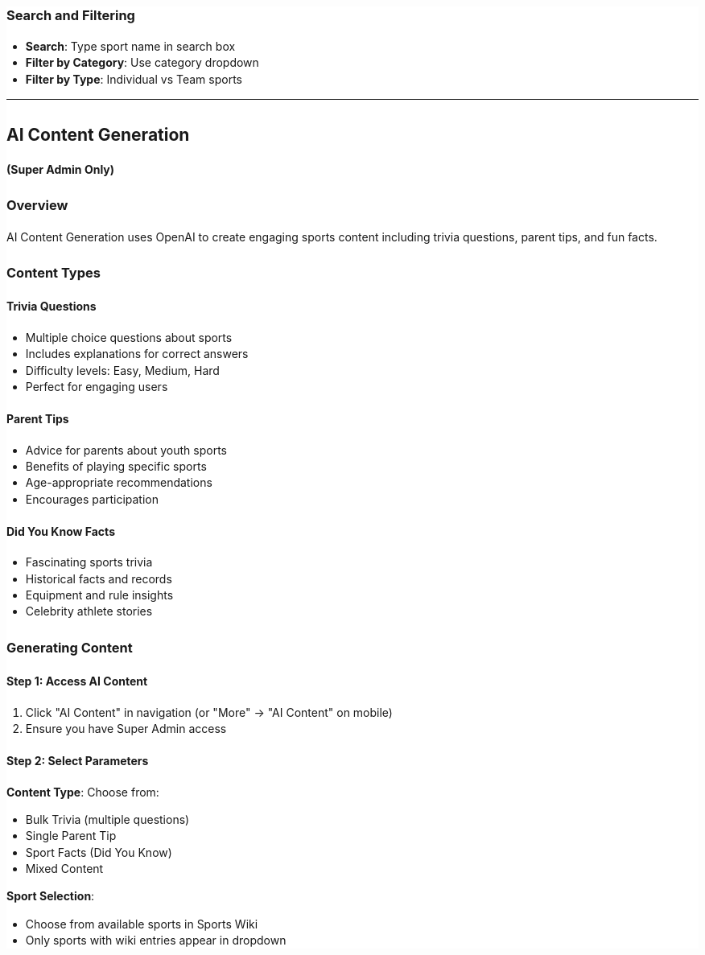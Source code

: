 ### Search and Filtering
- **Search**: Type sport name in search box
- **Filter by Category**: Use category dropdown
- **Filter by Type**: Individual vs Team sports

---

## AI Content Generation
**(Super Admin Only)**

### Overview
AI Content Generation uses OpenAI to create engaging sports content including trivia questions, parent tips, and fun facts.

### Content Types

#### **Trivia Questions**
- Multiple choice questions about sports
- Includes explanations for correct answers
- Difficulty levels: Easy, Medium, Hard
- Perfect for engaging users

#### **Parent Tips**
- Advice for parents about youth sports
- Benefits of playing specific sports
- Age-appropriate recommendations
- Encourages participation

#### **Did You Know Facts**
- Fascinating sports trivia
- Historical facts and records
- Equipment and rule insights
- Celebrity athlete stories

### Generating Content

#### Step 1: Access AI Content
1. Click "AI Content" in navigation (or "More" → "AI Content" on mobile)
2. Ensure you have Super Admin access

#### Step 2: Select Parameters
**Content Type**: Choose from:
- Bulk Trivia (multiple questions)
- Single Parent Tip
- Sport Facts (Did You Know)
- Mixed Content

**Sport Selection**: 
- Choose from available sports in Sports Wiki
- Only sports with wiki entries appear in dropdown
